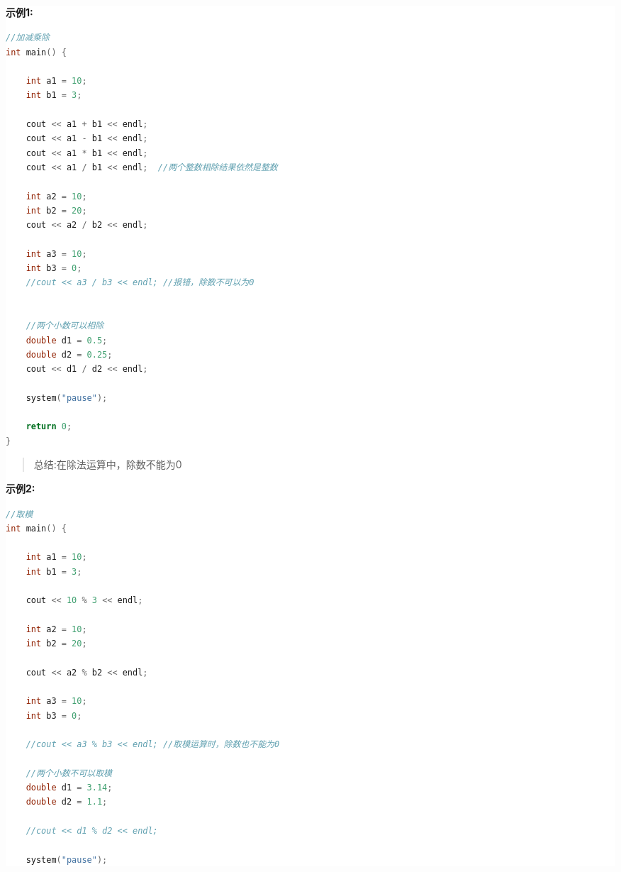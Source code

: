 **示例1:**

```C++
//加减乘除
int main() {

    int a1 = 10;
    int b1 = 3;

    cout << a1 + b1 << endl;
    cout << a1 - b1 << endl;
    cout << a1 * b1 << endl;
    cout << a1 / b1 << endl;  //两个整数相除结果依然是整数

    int a2 = 10;
    int b2 = 20;
    cout << a2 / b2 << endl; 

    int a3 = 10;
    int b3 = 0;
    //cout << a3 / b3 << endl; //报错，除数不可以为0


    //两个小数可以相除
    double d1 = 0.5;
    double d2 = 0.25;
    cout << d1 / d2 << endl;

    system("pause");

    return 0;
}
```

> 总结:在除法运算中，除数不能为0





**示例2:**

```C++
//取模
int main() {

    int a1 = 10;
    int b1 = 3;

    cout << 10 % 3 << endl;

    int a2 = 10;
    int b2 = 20;

    cout << a2 % b2 << endl;

    int a3 = 10;
    int b3 = 0;

    //cout << a3 % b3 << endl; //取模运算时，除数也不能为0

    //两个小数不可以取模
    double d1 = 3.14;
    double d2 = 1.1;

    //cout << d1 % d2 << endl;

    system("pause");
```